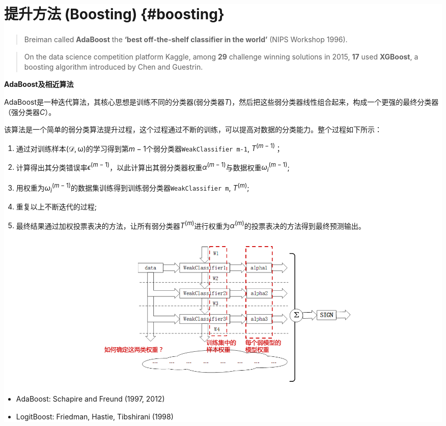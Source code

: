 # 提升方法 (Boosting) {#boosting}



> Breiman called **AdaBoost** the **‘best off-the-shelf classifier in the world’** (NIPS Workshop 1996).

> On the data science competition platform Kaggle, among **29** challenge winning solutions in 2015, **17** used **XGBoost**, a boosting algorithm introduced by Chen and Guestrin.

**AdaBoost及相近算法**

AdaBoost是一种迭代算法，其核心思想是训练不同的分类器(弱分类器$T$)，然后把这些弱分类器线性组合起来，构成一个更强的最终分类器（强分类器$C$）。

该算法是一个简单的弱分类算法提升过程，这个过程通过不断的训练，可以提高对数据的分类能力。整个过程如下所示：

1. 通过对训练样本$(\mathcal{D},\mathbb{\omega})$的学习得到第$m-1$个弱分类器`WeakClassifier m-1`, $T^{(m-1)}$；

2. 计算得出其分类错误率$\epsilon^{(m-1)}$，以此计算出其弱分类器权重$\alpha^{(m-1)}$与数据权重$\omega^{(m-1)}_i$;

3. 用权重为$\omega^{(m-1)}_i$的数据集训练得到训练弱分类器`WeakClassifier m`, $T^{(m)}$;

4. 重复以上不断迭代的过程;

5. 最终结果通过加权投票表决的方法，让所有弱分类器$T^{(m)}$进行权重为$\alpha^{(m)}$的投票表决的方法得到最终预测输出。

<img src="./plots/4/overview.png" width="60%" style="display: block; margin: auto;" />

- AdaBoost: Schapire and Freund (1997, 2012)

- LogitBoost: Friedman, Hastie, Tibshirani (1998)
